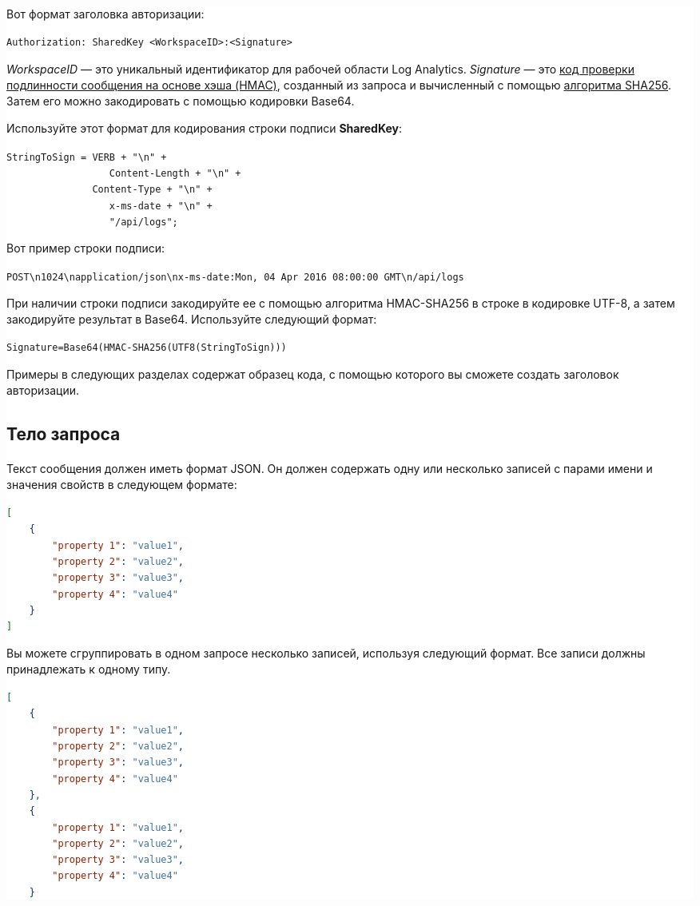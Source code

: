 Вот формат заголовка авторизации:

```
Authorization: SharedKey <WorkspaceID>:<Signature>
```

*WorkspaceID* — это уникальный идентификатор для рабочей области Log Analytics. *Signature* — это [код проверки подлинности сообщения на основе хэша (HMAC)](https://msdn.microsoft.com/library/system.security.cryptography.hmacsha256.aspx), созданный из запроса и вычисленный с помощью [алгоритма SHA256](https://msdn.microsoft.com/library/system.security.cryptography.sha256.aspx). Затем его можно закодировать с помощью кодировки Base64.

Используйте этот формат для кодирования строки подписи **SharedKey**:

```
StringToSign = VERB + "\n" +
                  Content-Length + "\n" +
               Content-Type + "\n" +
                  x-ms-date + "\n" +
                  "/api/logs";
```

Вот пример строки подписи:

```
POST\n1024\napplication/json\nx-ms-date:Mon, 04 Apr 2016 08:00:00 GMT\n/api/logs
```

При наличии строки подписи закодируйте ее с помощью алгоритма HMAC-SHA256 в строке в кодировке UTF-8, а затем закодируйте результат в Base64. Используйте следующий формат:

```
Signature=Base64(HMAC-SHA256(UTF8(StringToSign)))
```

Примеры в следующих разделах содержат образец кода, с помощью которого вы сможете создать заголовок авторизации.

## <a name="request-body"></a>Тело запроса
Текст сообщения должен иметь формат JSON. Он должен содержать одну или несколько записей с парами имени и значения свойств в следующем формате:

```json
[
    {
        "property 1": "value1",
        "property 2": "value2",
        "property 3": "value3",
        "property 4": "value4"
    }
]
```

Вы можете сгруппировать в одном запросе несколько записей, используя следующий формат. Все записи должны принадлежать к одному типу.

```json
[
    {
        "property 1": "value1",
        "property 2": "value2",
        "property 3": "value3",
        "property 4": "value4"
    },
    {
        "property 1": "value1",
        "property 2": "value2",
        "property 3": "value3",
        "property 4": "value4"
    }
```